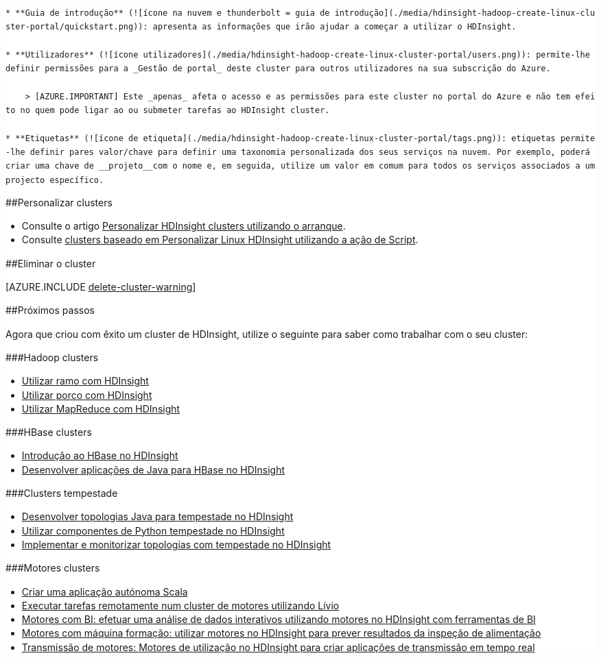     * **Guia de introdução** (![ícone na nuvem e thunderbolt = guia de introdução](./media/hdinsight-hadoop-create-linux-cluster-portal/quickstart.png)): apresenta as informações que irão ajudar a começar a utilizar o HDInsight.

    * **Utilizadores** (![ícone utilizadores](./media/hdinsight-hadoop-create-linux-cluster-portal/users.png)): permite-lhe definir permissões para a _Gestão de portal_ deste cluster para outros utilizadores na sua subscrição do Azure.

        > [AZURE.IMPORTANT] Este _apenas_ afeta o acesso e as permissões para este cluster no portal do Azure e não tem efeito no quem pode ligar ao ou submeter tarefas ao HDInsight cluster.

    * **Etiquetas** (![ícone de etiqueta](./media/hdinsight-hadoop-create-linux-cluster-portal/tags.png)): etiquetas permite-lhe definir pares valor/chave para definir uma taxonomia personalizada dos seus serviços na nuvem. Por exemplo, poderá criar uma chave de __projeto__com o nome e, em seguida, utilize um valor em comum para todos os serviços associados a um projecto específico.

##<a name="customize-clusters"></a>Personalizar clusters

- Consulte o artigo [Personalizar HDInsight clusters utilizando o arranque](hdinsight-hadoop-customize-cluster-bootstrap.md).
- Consulte [clusters baseado em Personalizar Linux HDInsight utilizando a ação de Script](hdinsight-hadoop-customize-cluster-linux.md).

##<a name="delete-the-cluster"></a>Eliminar o cluster

[AZURE.INCLUDE [delete-cluster-warning](../../includes/hdinsight-delete-cluster-warning.md)]

##<a name="next-steps"></a>Próximos passos

Agora que criou com êxito um cluster de HDInsight, utilize o seguinte para saber como trabalhar com o seu cluster:

###<a name="hadoop-clusters"></a>Hadoop clusters

* [Utilizar ramo com HDInsight](hdinsight-use-hive.md)
* [Utilizar porco com HDInsight](hdinsight-use-pig.md)
* [Utilizar MapReduce com HDInsight](hdinsight-use-mapreduce.md)

###<a name="hbase-clusters"></a>HBase clusters

* [Introdução ao HBase no HDInsight](hdinsight-hbase-tutorial-get-started-linux.md)
* [Desenvolver aplicações de Java para HBase no HDInsight](hdinsight-hbase-build-java-maven-linux.md)

###<a name="storm-clusters"></a>Clusters tempestade

* [Desenvolver topologias Java para tempestade no HDInsight](hdinsight-storm-develop-java-topology.md)
* [Utilizar componentes de Python tempestade no HDInsight](hdinsight-storm-develop-python-topology.md)
* [Implementar e monitorizar topologias com tempestade no HDInsight](hdinsight-storm-deploy-monitor-topology-linux.md)

###<a name="spark-clusters"></a>Motores clusters

* [Criar uma aplicação autónoma Scala](hdinsight-apache-spark-create-standalone-application.md)
* [Executar tarefas remotamente num cluster de motores utilizando Lívio](hdinsight-apache-spark-livy-rest-interface.md)
* [Motores com BI: efetuar uma análise de dados interativos utilizando motores no HDInsight com ferramentas de BI](hdinsight-apache-spark-use-bi-tools.md)
* [Motores com máquina formação: utilizar motores no HDInsight para prever resultados da inspeção de alimentação](hdinsight-apache-spark-machine-learning-mllib-ipython.md)
* [Transmissão de motores: Motores de utilização no HDInsight para criar aplicações de transmissão em tempo real](hdinsight-apache-spark-eventhub-streaming.md)
